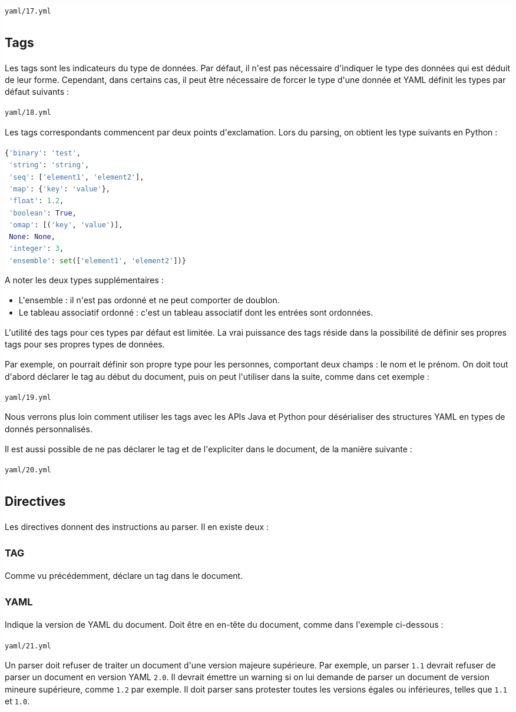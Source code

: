 ```yaml/17.yml```

## Tags

Les tags sont les indicateurs du type de données. Par défaut, il n'est pas nécessaire d'indiquer le type des données qui est déduit de leur forme. Cependant, dans certains cas, il peut être nécessaire de forcer le type d'une donnée et YAML définit les types par défaut suivants :

```yaml/18.yml```

Les tags correspondants commencent par deux points d'exclamation. Lors du parsing, on obtient les type suivants en Python :

```python
{'binary': 'test',
 'string': 'string',
 'seq': ['element1', 'element2'],
 'map': {'key': 'value'},
 'float': 1.2,
 'boolean': True,
 'omap': [('key', 'value')],
 None: None,
 'integer': 3,
 'ensemble': set(['element1', 'element2'])}
```

A noter les deux types supplémentaires :

- L'ensemble : il n'est pas ordonné et ne peut comporter de doublon.
- Le tableau associatif ordonné : c'est un tableau associatif dont les entrées sont ordonnées.

L'utilité des tags pour ces types par défaut est limitée. La vrai puissance des tags réside dans la possibilité de définir ses propres tags pour ses propres types de données.

Par exemple, on pourrait définir son propre type pour les personnes, comportant deux champs : le nom et le prénom. On doit tout d'abord déclarer le tag au début du document, puis on peut l'utiliser dans la suite, comme dans cet exemple :

```yaml/19.yml```

Nous verrons plus loin comment utiliser les tags avec les APIs Java et Python pour désérialiser des structures YAML en types de donnés personnalisés.

Il est aussi possible de ne pas déclarer le tag et de l'expliciter dans le document, de la manière suivante :

```yaml/20.yml```

## Directives

Les directives donnent des instructions au parser. Il en existe deux :

### TAG

Comme vu précédemment, déclare un tag dans le document.

### YAML

Indique la version de YAML du document. Doit être en en-tête du document, comme dans l'exemple ci-dessous :

```yaml/21.yml```

Un parser doit refuser de traiter un document d'une version majeure supérieure. Par exemple, un parser `1.1` devrait refuser de parser un document en version YAML `2.0`. Il devrait émettre un warning si on lui demande de parser un document de version mineure supérieure, comme `1.2` par exemple. Il doit parser sans protester toutes les versions égales ou inférieures, telles que `1.1` et `1.0`.
```